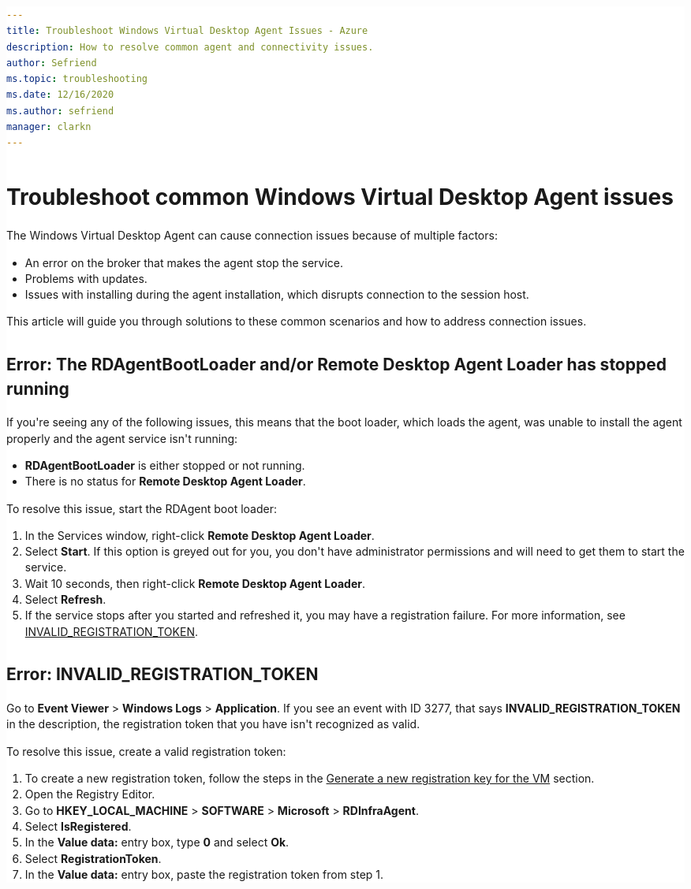 ```yaml
---
title: Troubleshoot Windows Virtual Desktop Agent Issues - Azure
description: How to resolve common agent and connectivity issues.
author: Sefriend
ms.topic: troubleshooting
ms.date: 12/16/2020
ms.author: sefriend
manager: clarkn
---
```

# Troubleshoot common Windows Virtual Desktop Agent issues

The Windows Virtual Desktop Agent can cause connection issues because of multiple factors:
   - An error on the broker that makes the agent stop the service.
   - Problems with updates.
   - Issues with installing during the agent installation, which disrupts connection to the session host.

This article will guide you through solutions to these common scenarios and how to address connection issues.

## Error: The RDAgentBootLoader and/or Remote Desktop Agent Loader has stopped running

If you're seeing any of the following issues, this means that the boot loader, which loads the agent, was unable to install the agent properly and the agent service isn't running:
- **RDAgentBootLoader** is either stopped or not running.
- There is no status for **Remote Desktop Agent Loader**.

To resolve this issue, start the RDAgent boot loader:

1. In the Services window, right-click **Remote Desktop Agent Loader**.
2. Select **Start**. If this option is greyed out for you, you don't have administrator permissions and will need to get them to start the service.
3. Wait 10 seconds, then right-click **Remote Desktop Agent Loader**.
4. Select **Refresh**.
5. If the service stops after you started and refreshed it, you may have a registration failure. For more information, see [INVALID_REGISTRATION_TOKEN](#error-invalid_registration_token).

## Error: INVALID_REGISTRATION_TOKEN

Go to **Event Viewer** > **Windows Logs** > **Application**. If you see an event with ID 3277, that says **INVALID_REGISTRATION_TOKEN** in the description, the registration token that you have isn't recognized as valid.

To resolve this issue, create a valid registration token:

1. To create a new registration token, follow the steps in the [Generate a new registration key for the VM](#step-3-generate-a-new-registration-key-for-the-vm) section.
2. Open the Registry Editor. 
3. Go to **HKEY_LOCAL_MACHINE** > **SOFTWARE** > **Microsoft** > **RDInfraAgent**.
4. Select **IsRegistered**. 
5. In the **Value data:** entry box, type **0** and select **Ok**. 
6. Select **RegistrationToken**. 
7. In the **Value data:** entry box, paste the registration token from step 1. 
